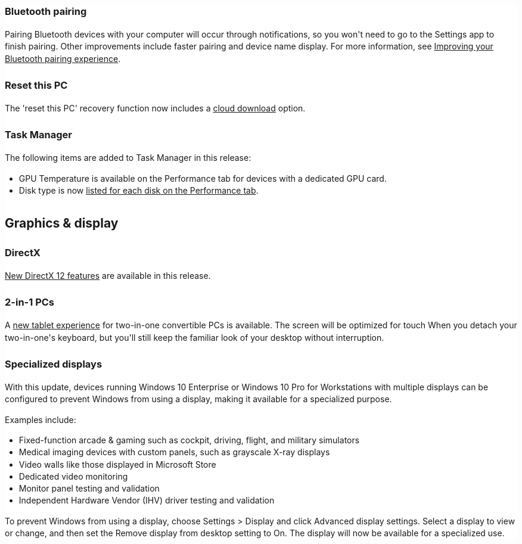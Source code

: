 ### Bluetooth pairing

Pairing Bluetooth devices with your computer will occur through notifications, so you won't need to go to the Settings app to finish pairing. Other improvements include faster pairing and device name display. For more information, see [Improving your Bluetooth pairing experience](https://docs.microsoft.com/windows-insider/at-home/Whats-new-wip-at-home-20h1#improving-your-bluetooth-pairing-experience-build-18985).

### Reset this PC

The 'reset this PC' recovery function now includes a [cloud download](https://docs.microsoft.com/windows-insider/at-work-pro/wip-4-biz-whats-new#new-reset-this-pc-option-cloud-download-build-18970) option.

### Task Manager

The following items are added to Task Manager in this release:
- GPU Temperature is available on the Performance tab for devices with a dedicated GPU card.
- Disk type is now [listed for each disk on the Performance tab](https://docs.microsoft.com/windows-insider/at-work-pro/wip-4-biz-whats-new#disk-type-visible-in-task-manager-performance-tab-build-18898).

## Graphics & display

### DirectX

[New DirectX 12 features](https://devblogs.microsoft.com/directx/dev-preview-of-new-directx-12-features/) are available in this release.

### 2-in-1 PCs

A [new tablet experience](https://docs.microsoft.com/windows-insider/at-work-pro/wip-4-biz-whats-new#new-tablet-experience-for-2-in-1-convertible-pcs-build-18970) for two-in-one convertible PCs is available. The screen will be optimized for touch When you detach your two-in-one's keyboard, but you'll still keep the familiar look of your desktop without interruption. 

### Specialized displays

With this update, devices running Windows 10 Enterprise or Windows 10 Pro for Workstations with multiple displays can be configured to prevent Windows from using a display, making it available for a specialized purpose.

Examples include:
- Fixed-function arcade & gaming such as cockpit, driving, flight, and military simulators
- Medical imaging devices with custom panels, such as grayscale X-ray displays
- Video walls like those displayed in Microsoft Store
- Dedicated video monitoring
- Monitor panel testing and validation
- Independent Hardware Vendor (IHV) driver testing and validation
 
To prevent Windows from using a display, choose Settings > Display and click Advanced display settings. Select a display to view or change, and then set the Remove display from desktop setting to On.  The display will now be available for a specialized use.
